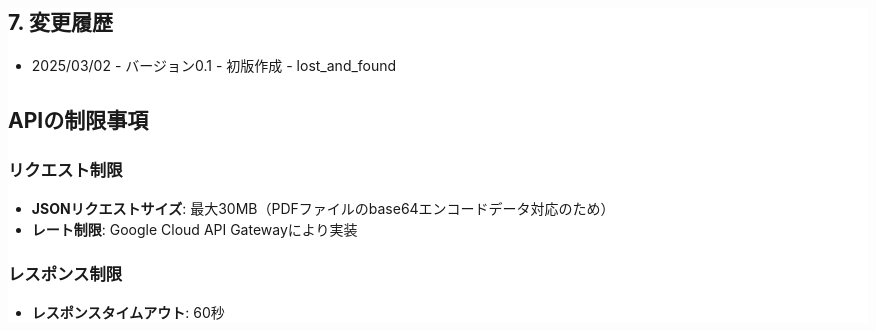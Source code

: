 ## 7. 変更履歴
- 2025/03/02 - バージョン0.1 - 初版作成 - lost_and_found

## APIの制限事項

### リクエスト制限

- **JSONリクエストサイズ**: 最大30MB（PDFファイルのbase64エンコードデータ対応のため）
- **レート制限**: Google Cloud API Gatewayにより実装

### レスポンス制限

- **レスポンスタイムアウト**: 60秒
